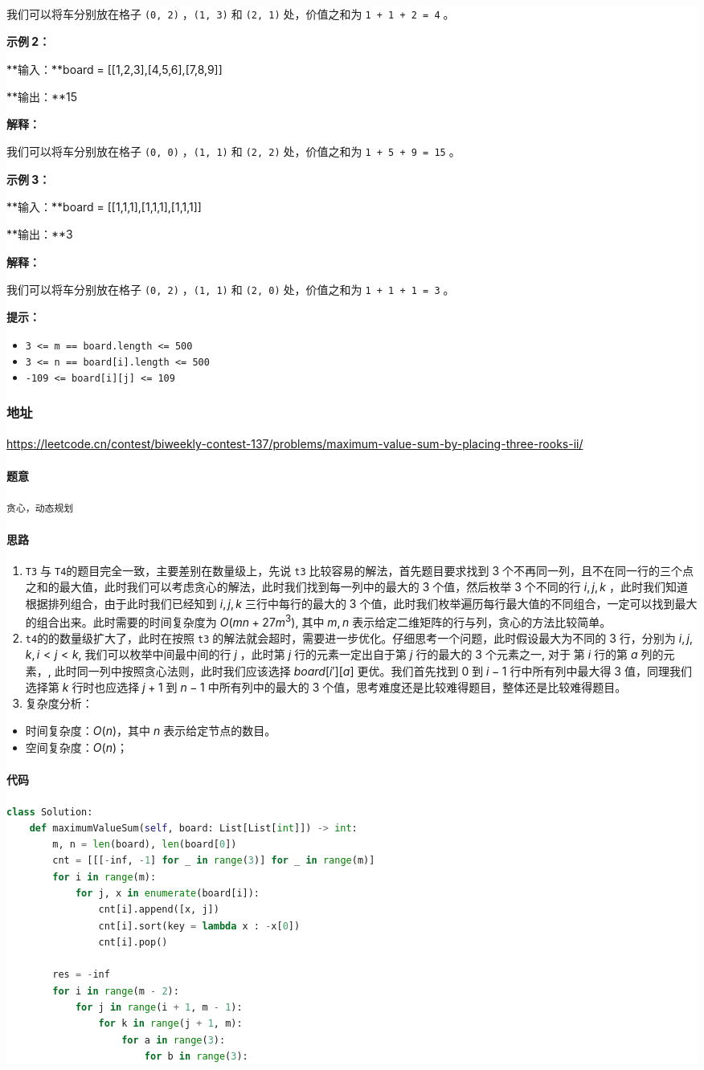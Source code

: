 我们可以将车分别放在格子 `(0, 2)` ，`(1, 3)` 和 `(2, 1)` 处，价值之和为 `1 + 1 + 2 = 4` 。

**示例 2：**

**输入：**board = [[1,2,3],[4,5,6],[7,8,9]]

**输出：**15

**解释：**

我们可以将车分别放在格子 `(0, 0)` ，`(1, 1)` 和 `(2, 2)` 处，价值之和为 `1 + 5 + 9 = 15` 。

**示例 3：**

**输入：**board = [[1,1,1],[1,1,1],[1,1,1]]

**输出：**3

**解释：**

我们可以将车分别放在格子 `(0, 2)` ，`(1, 1)` 和 `(2, 0)` 处，价值之和为 `1 + 1 + 1 = 3` 。

 

**提示：**

- `3 <= m == board.length <= 500`
- `3 <= n == board[i].length <= 500`
- `-109 <= board[i][j] <= 109`

### 地址

https://leetcode.cn/contest/biweekly-contest-137/problems/maximum-value-sum-by-placing-three-rooks-ii/

#### 题意

    贪心，动态规划

#### 思路

1. `T3` 与 `T4`的题目完全一致，主要差别在数量级上，先说 `t3` 比较容易的解法，首先题目要求找到 $3$ 个不再同一列，且不在同一行的三个点之和的最大值，此时我们可以考虑贪心的解法，此时我们找到每一列中的最大的 $3$ 个值，然后枚举 $3$ 个不同的行 $i,j,k$ ，此时我们知道根据排列组合，由于此时我们已经知到 $i,j,k$ 三行中每行的最大的  $3$ 个值，此时我们枚举遍历每行最大值的不同组合，一定可以找到最大的组合出来。此时需要的时间复杂度为 $O(mn + 27m^3 )$, 其中 $m,n$ 表示给定二维矩阵的行与列，贪心的方法比较简单。
2. `t4`的的数量级扩大了，此时在按照 `t3` 的解法就会超时，需要进一步优化。仔细思考一个问题，此时假设最大为不同的 $3$ 行，分别为 $i,j,k, i < j < k$, 我们可以枚举中间最中间的行 $j$  ，此时第 $j$ 行的元素一定出自于第 $j$ 行的最大的 $3$ 个元素之一,  对于 第 $i$ 行的第 $a$ 列的元素，, 此时同一列中按照贪心法则，此时我们应该选择  $board[i'][a]$ 更优。我们首先找到 $0$ 到 $i-1$ 行中所有列中最大得 $3$ 值，同理我们选择第 $k$ 行时也应选择 $j+1$ 到 $n-1$ 中所有列中的最大的 $3$ 个值，思考难度还是比较难得题目，整体还是比较难得题目。
3. 复杂度分析：


+ 时间复杂度：$O(n)$，其中 $n$ 表示给定节点的数目。
+ 空间复杂度：$O(n)$；

#### 代码

```Python
class Solution:
    def maximumValueSum(self, board: List[List[int]]) -> int:
        m, n = len(board), len(board[0])
        cnt = [[[-inf, -1] for _ in range(3)] for _ in range(m)]
        for i in range(m):
            for j, x in enumerate(board[i]):
                cnt[i].append([x, j])
                cnt[i].sort(key = lambda x : -x[0])
                cnt[i].pop()
        
        res = -inf
        for i in range(m - 2):
            for j in range(i + 1, m - 1):
                for k in range(j + 1, m):
                    for a in range(3):
                        for b in range(3):
```